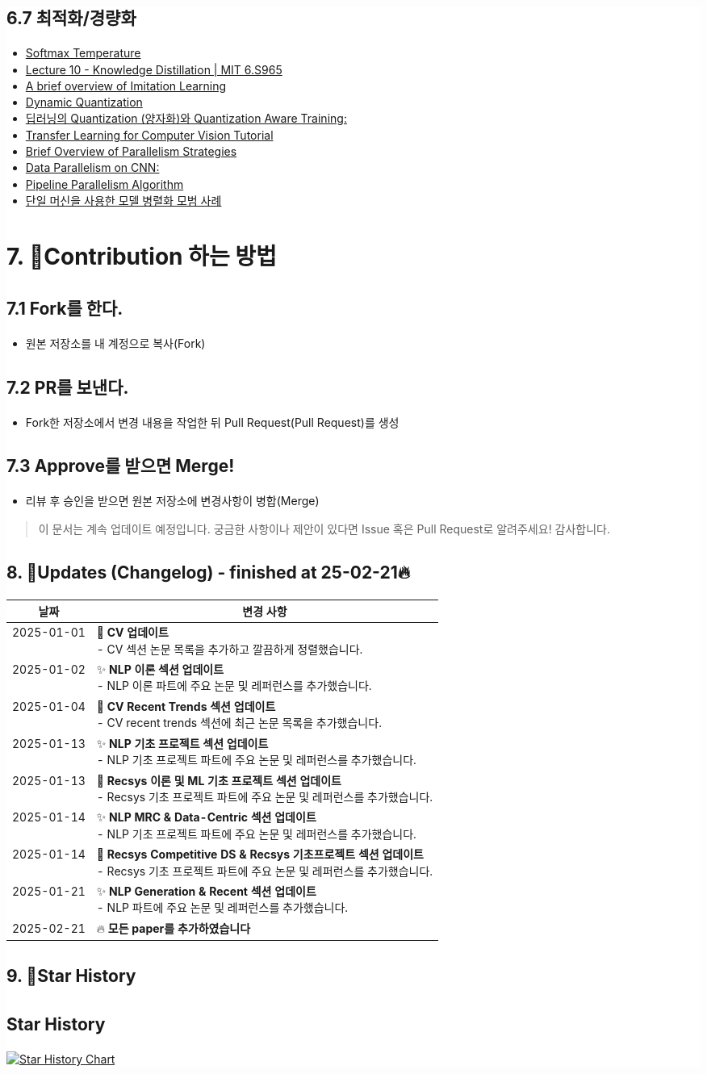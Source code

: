 ## 6.7 최적화/경량화
- [ Softmax Temperature](https://medium.com/@harshit158/softmax-temperature-5492e4007f71)
- [Lecture 10 - Knowledge Distillation | MIT 6.S965](https://www.youtube.com/watch?v=tT9Lnt6stwA)
- [ A brief overview of Imitation Learning](https://smartlabai.medium.com/a-brief-overview-of-imitation-learning-8a8a75c44a9c)
- [Dynamic Quantization](https://pytorch.org/tutorials/recipes/recipes/dynamic_quantization.html)
- [딥러닝의 Quantization (양자화)와 Quantization Aware Training:](https://gaussian37.github.io/dl-concept-quantization/#qat-quantization-aware-training-%EB%B0%A9%EB%B2%95-1)
- [Transfer Learning for Computer Vision Tutorial](https://pytorch.org/tutorials/beginner/transfer_learning_tutorial.html)
- [Brief Overview of Parallelism Strategies](https://afmck.in/posts/2023-02-26-parallelism/)
- [Data Parallelism on CNN:](https://siboehm.com/articles/22/data-parallel-training)
- [Pipeline Parallelism Algorithm](https://siboehm.com/articles/22/pipeline-parallel-training)
- [단일 머신을 사용한 모델 병렬화 모범 사례](https://tutorials.pytorch.kr/intermediate/model_parallel_tutorial.html)

# 7. 📌Contribution 하는 방법

## 7.1 Fork를 한다.
- 원본 저장소를 내 계정으로 복사(Fork)

## 7.2 PR를 보낸다.
- Fork한 저장소에서 변경 내용을 작업한 뒤 Pull Request(Pull Request)를 생성

## 7.3 Approve를 받으면 Merge!
- 리뷰 후 승인을 받으면 원본 저장소에 변경사항이 병합(Merge)

>이 문서는 계속 업데이트 예정입니다.
궁금한 사항이나 제안이 있다면 Issue 혹은 Pull Request로 알려주세요!
감사합니다.

## 8. 📌Updates (Changelog) - finished at 25-02-21🔥

| 날짜       | 변경 사항                                                                                                         |
|------------|-------------------------------------------------------------------------------------------------------------------|
| 2025-01-01 | 🎨 **CV 업데이트**<br/>- CV 섹션 논문 목록을 추가하고 깔끔하게 정렬했습니다.                                        |
| 2025-01-02 | ✨ **NLP 이론 섹션 업데이트**<br/>- NLP 이론 파트에 주요 논문 및 레퍼런스를 추가했습니다.                           |
| 2025-01-04 | 🎨 **CV Recent Trends 섹션 업데이트**<br/>- CV recent trends 섹션에 최근 논문 목록을 추가했습니다. |
| 2025-01-13 | ✨ **NLP 기초 프로젝트 섹션 업데이트**<br/>- NLP 기초 프로젝트 파트에 주요 논문 및 레퍼런스를 추가했습니다.          |
| 2025-01-13 | 🌱 **Recsys 이론 및 ML 기초 프로젝트 섹션 업데이트**<br/>- Recsys 기초 프로젝트 파트에 주요 논문 및 레퍼런스를 추가했습니다.      |
| 2025-01-14 | ✨ **NLP MRC & Data-Centric 섹션 업데이트**<br/>- NLP 기초 프로젝트 파트에 주요 논문 및 레퍼런스를 추가했습니다.          |
| 2025-01-14 | 🌱 **Recsys Competitive DS & Recsys 기초프로젝트 섹션 업데이트**<br/>- Recsys 기초 프로젝트 파트에 주요 논문 및 레퍼런스를 추가했습니다.      |
| 2025-01-21 | ✨ **NLP Generation & Recent  섹션 업데이트**<br/>- NLP  파트에 주요 논문 및 레퍼런스를 추가했습니다.          |
| 2025-02-21 | 🔥 **모든 paper를 추가하였습니다** |


## 9. 📌Star History
## Star History
[![Star History Chart](https://api.star-history.com/svg?repos=2JAE22/NaverAIBoostCamp_7th_paper&type=Date)](https://star-history.com/#2JAE22/NaverAIBoostCamp_7th_paper&Date)

